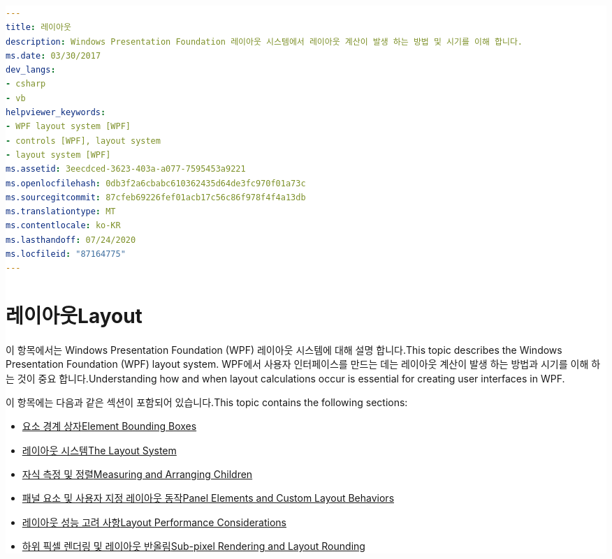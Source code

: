 ```yaml
---
title: 레이아웃
description: Windows Presentation Foundation 레이아웃 시스템에서 레이아웃 계산이 발생 하는 방법 및 시기를 이해 합니다.
ms.date: 03/30/2017
dev_langs:
- csharp
- vb
helpviewer_keywords:
- WPF layout system [WPF]
- controls [WPF], layout system
- layout system [WPF]
ms.assetid: 3eecdced-3623-403a-a077-7595453a9221
ms.openlocfilehash: 0db3f2a6cbabc610362435d64de3fc970f01a73c
ms.sourcegitcommit: 87cfeb69226fef01acb17c56c86f978f4f4a13db
ms.translationtype: MT
ms.contentlocale: ko-KR
ms.lasthandoff: 07/24/2020
ms.locfileid: "87164775"
---
```

# <a name="layout"></a><span data-ttu-id="32de1-103">레이아웃</span><span class="sxs-lookup"><span data-stu-id="32de1-103">Layout</span></span>

<span data-ttu-id="32de1-104">이 항목에서는 Windows Presentation Foundation (WPF) 레이아웃 시스템에 대해 설명 합니다.</span><span class="sxs-lookup"><span data-stu-id="32de1-104">This topic describes the Windows Presentation Foundation (WPF) layout system.</span></span> <span data-ttu-id="32de1-105">WPF에서 사용자 인터페이스를 만드는 데는 레이아웃 계산이 발생 하는 방법과 시기를 이해 하는 것이 중요 합니다.</span><span class="sxs-lookup"><span data-stu-id="32de1-105">Understanding how and when layout calculations occur is essential for creating user interfaces in WPF.</span></span>

<span data-ttu-id="32de1-106">이 항목에는 다음과 같은 섹션이 포함되어 있습니다.</span><span class="sxs-lookup"><span data-stu-id="32de1-106">This topic contains the following sections:</span></span>

- [<span data-ttu-id="32de1-107">요소 경계 상자</span><span class="sxs-lookup"><span data-stu-id="32de1-107">Element Bounding Boxes</span></span>](#LayoutSystem_BoundingBox)

- [<span data-ttu-id="32de1-108">레이아웃 시스템</span><span class="sxs-lookup"><span data-stu-id="32de1-108">The Layout System</span></span>](#LayoutSystem_Overview)

- [<span data-ttu-id="32de1-109">자식 측정 및 정렬</span><span class="sxs-lookup"><span data-stu-id="32de1-109">Measuring and Arranging Children</span></span>](#LayoutSystem_Measure_Arrange)

- [<span data-ttu-id="32de1-110">패널 요소 및 사용자 지정 레이아웃 동작</span><span class="sxs-lookup"><span data-stu-id="32de1-110">Panel Elements and Custom Layout Behaviors</span></span>](#LayoutSystem_PanelsCustom)

- [<span data-ttu-id="32de1-111">레이아웃 성능 고려 사항</span><span class="sxs-lookup"><span data-stu-id="32de1-111">Layout Performance Considerations</span></span>](#LayoutSystem_Performance)

- [<span data-ttu-id="32de1-112">하위 픽셀 렌더링 및 레이아웃 반올림</span><span class="sxs-lookup"><span data-stu-id="32de1-112">Sub-pixel Rendering and Layout Rounding</span></span>](#LayoutSystem_LayoutRounding)
